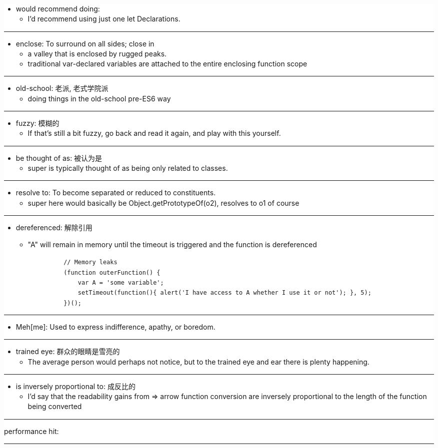 - would recommend doing:
    - I’d recommend using just one let Declarations.

---

- enclose: To surround on all sides; close in
    - a valley that is enclosed by rugged peaks.
    - traditional var-declared variables are attached to the entire enclosing function scope

---

- old-school: 老派, 老式学院派
    - doing things in the old-school pre-ES6 way

---

- fuzzy: 模糊的
    - If that’s still a bit fuzzy, go back and read it again, and play with this yourself.

---

- be thought of as: 被认为是
    - super is typically thought of as being only related to classes.

---

- resolve to: To become separated or reduced to constituents.
    - super here would basically be Object.getPrototypeOf(o2), resolves to o1 of course

---

- dereferenced: 解除引用
    - "A" will remain in memory until the timeout is triggered and the function is dereferenced

                    // Memory leaks
                    (function outerFunction() {
                        var A = 'some variable';
                        setTimeout(function(){ alert('I have access to A whether I use it or not'); }, 5);
                    })();

---

- Meh[me]: Used to express indifference, apathy, or boredom.

---

- trained eye: 群众的眼睛是雪亮的
    - The average person would perhaps not notice, but to the trained eye and ear there is plenty happening.

---

- is inversely proportional to: 成反比的
    - I’d say that the readability gains from => arrow function conversion are inversely proportional to the length of the function being converted

---

performance hit:

---